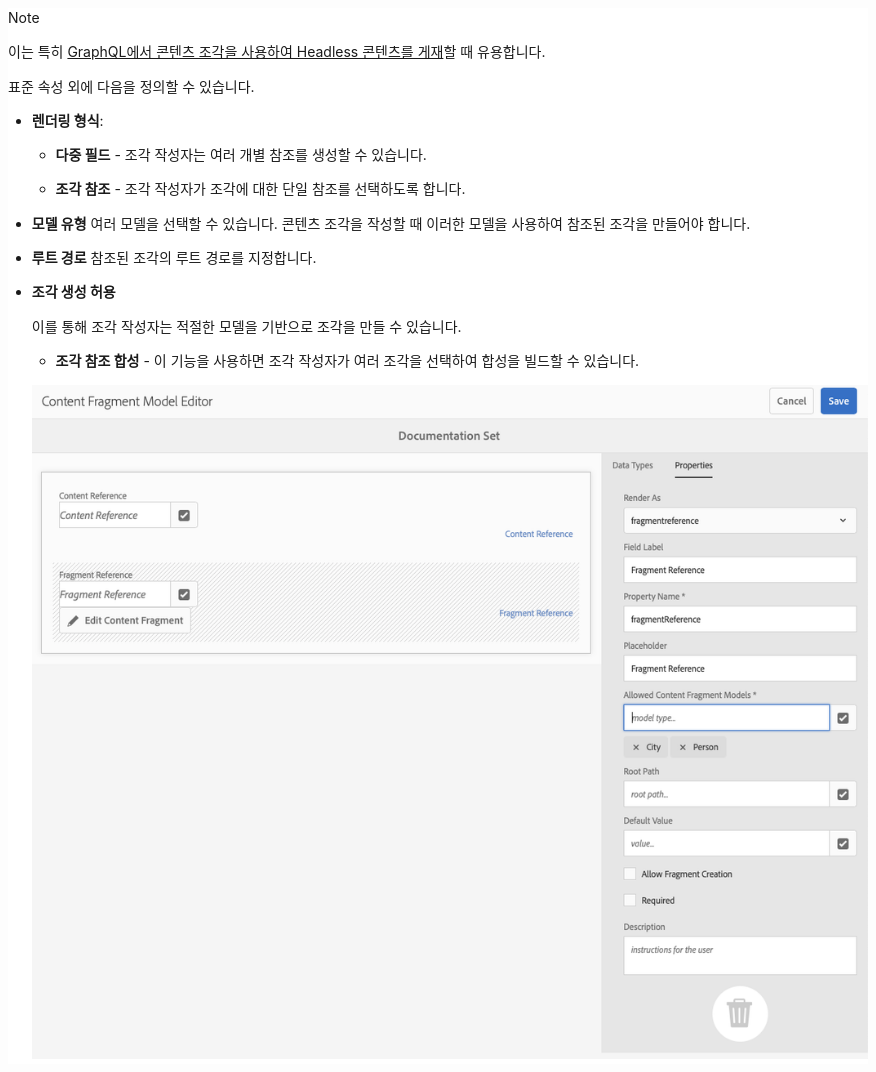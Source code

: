 >[!NOTE]
>
이는 특히 [GraphQL에서 콘텐츠 조각을 사용하여 Headless 콘텐츠를 게재](/help/assets/content-fragments/content-fragments-graphql.md)할 때 유용합니다.

표준 속성 외에 다음을 정의할 수 있습니다.

* **렌더링 형식**:

   * **다중 필드** - 조각 작성자는 여러 개별 참조를 생성할 수 있습니다.

   * **조각 참조** - 조각 작성자가 조각에 대한 단일 참조를 선택하도록 합니다.

* **모델 유형**
여러 모델을 선택할 수 있습니다. 콘텐츠 조각을 작성할 때 이러한 모델을 사용하여 참조된 조각을 만들어야 합니다.

* **루트 경로**
참조된 조각의 루트 경로를 지정합니다.

* **조각 생성 허용**

  이를 통해 조각 작성자는 적절한 모델을 기반으로 조각을 만들 수 있습니다.

   * **조각 참조 합성** - 이 기능을 사용하면 조각 작성자가 여러 조각을 선택하여 합성을 빌드할 수 있습니다.

  ![조각 참조](assets/cfm-fragment-reference.png)
